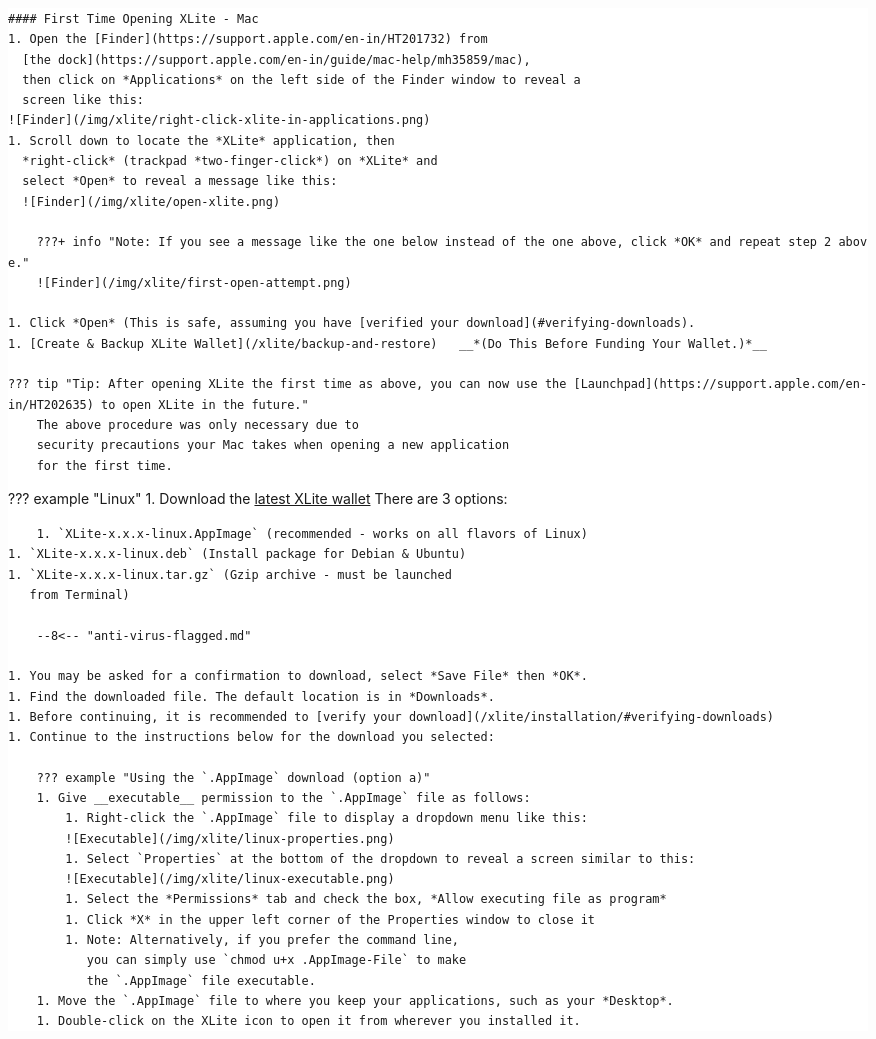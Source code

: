 
	#### First Time Opening XLite - Mac
	1. Open the [Finder](https://support.apple.com/en-in/HT201732) from
      [the dock](https://support.apple.com/en-in/guide/mac-help/mh35859/mac),
	  then click on *Applications* on the left side of the Finder window to reveal a
      screen like this:
	![Finder](/img/xlite/right-click-xlite-in-applications.png)
	1. Scroll down to locate the *XLite* application, then
      *right-click* (trackpad *two-finger-click*) on *XLite* and
      select *Open* to reveal a message like this:
	  ![Finder](/img/xlite/open-xlite.png)

	    ???+ info "Note: If you see a message like the one below instead of the one above, click *OK* and repeat step 2 above."
		![Finder](/img/xlite/first-open-attempt.png)
		
	1. Click *Open* (This is safe, assuming you have [verified your download](#verifying-downloads).
	1. [Create & Backup XLite Wallet](/xlite/backup-and-restore)   __*(Do This Before Funding Your Wallet.)*__

	??? tip "Tip: After opening XLite the first time as above, you can now use the [Launchpad](https://support.apple.com/en-in/HT202635) to open XLite in the future."
		The above procedure was only necessary due to
		security precautions your Mac takes when opening a new application
		for the first time.




		
??? example "Linux"
	1. Download the [latest XLite wallet](https://github.com/blocknetdx/xlite/releases/) There are 3 options:

		1. `XLite-x.x.x-linux.AppImage` (recommended - works on all flavors of Linux)
	1. `XLite-x.x.x-linux.deb` (Install package for Debian & Ubuntu)
	1. `XLite-x.x.x-linux.tar.gz` (Gzip archive - must be launched
       from Terminal)
	   
	    --8<-- "anti-virus-flagged.md"

	1. You may be asked for a confirmation to download, select *Save File* then *OK*. 
	1. Find the downloaded file. The default location is in *Downloads*. 
	1. Before continuing, it is recommended to [verify your download](/xlite/installation/#verifying-downloads)
	1. Continue to the instructions below for the download you selected:

	    ??? example "Using the `.AppImage` download (option a)"
		1. Give __executable__ permission to the `.AppImage` file as follows:
			1. Right-click the `.AppImage` file to display a dropdown menu like this:
			![Executable](/img/xlite/linux-properties.png)		   
			1. Select `Properties` at the bottom of the dropdown to reveal a screen similar to this:
			![Executable](/img/xlite/linux-executable.png)
			1. Select the *Permissions* tab and check the box, *Allow executing file as program*
			1. Click *X* in the upper left corner of the Properties window to close it
			1. Note: Alternatively, if you prefer the command line,
               you can simply use `chmod u+x .AppImage-File` to make
               the `.AppImage` file executable.
	    1. Move the `.AppImage` file to where you keep your applications, such as your *Desktop*.
		1. Double-click on the XLite icon to open it from wherever you installed it.
